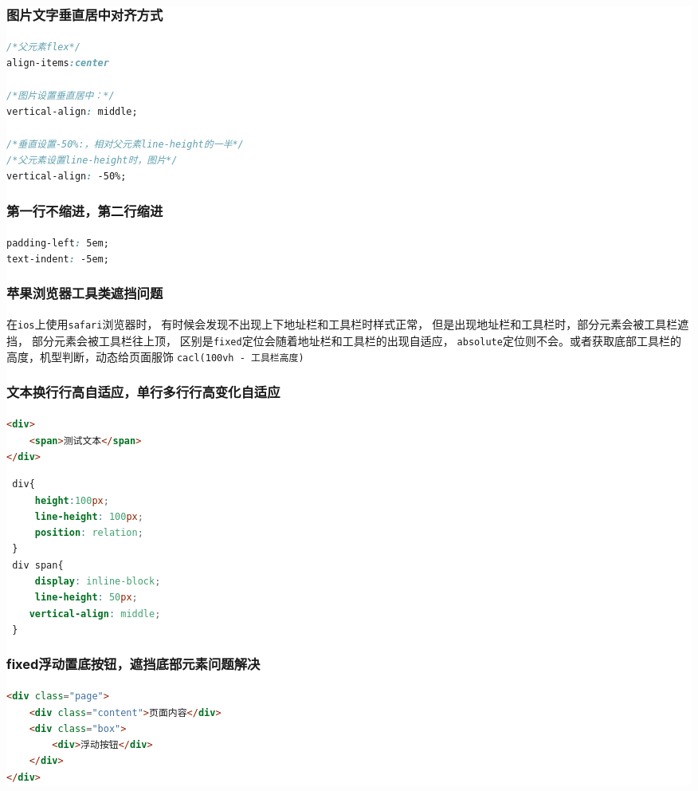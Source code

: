 ### 图片文字垂直居中对齐方式
```css
/*父元素flex*/
align-items:center

/*图片设置垂直居中：*/
vertical-align: middle;

/*垂直设置-50%:，相对父元素line-height的一半*/
/*父元素设置line-height时，图片*/
vertical-align: -50%;
```

### 第一行不缩进，第二行缩进
```css
padding-left: 5em;
text-indent: -5em;   
```

### 苹果浏览器工具类遮挡问题
在`ios`上使用`safari`浏览器时，
有时候会发现不出现上下地址栏和工具栏时样式正常，
但是出现地址栏和工具栏时，部分元素会被工具栏遮挡，
部分元素会被工具栏往上顶，
区别是`fixed`定位会随着地址栏和工具栏的出现自适应，
`absolute`定位则不会。或者获取底部工具栏的高度，机型判断，动态给页面服饰 `cacl(100vh - 工具栏高度)`

### 文本换行行高自适应，单行多行行高变化自适应
```html
<div>
    <span>测试文本</span>
</div>
```
```css
 div{
     height:100px;
     line-height: 100px;
     position: relation;
 }
 div span{
     display: inline-block;
     line-height: 50px;
    vertical-align: middle; 
 }
```

### fixed浮动置底按钮，遮挡底部元素问题解决
```html
<div class="page">
    <div class="content">页面内容</div>
    <div class="box">
        <div>浮动按钮</div>
    </div>
</div>
```
